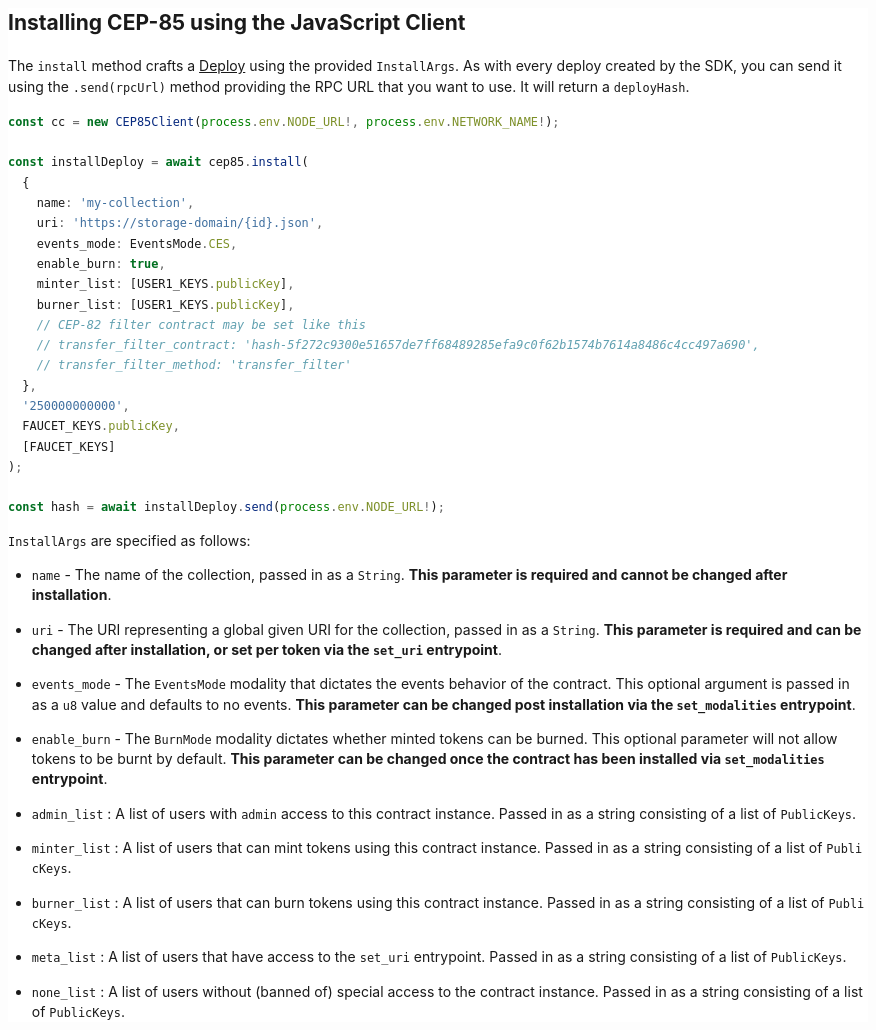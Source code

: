 ## Installing CEP-85 using the JavaScript Client

The `install` method crafts a [Deploy](https://docs.casperlabs.io/design/casper-design/#execution-semantics-deploys) using the provided `InstallArgs`.
As with every deploy created by the SDK, you can send it using the `.send(rpcUrl)` method providing the RPC URL that you want to use. It will return a `deployHash`.

```ts
const cc = new CEP85Client(process.env.NODE_URL!, process.env.NETWORK_NAME!);

const installDeploy = await cep85.install(
  {
    name: 'my-collection',
    uri: 'https://storage-domain/{id}.json',
    events_mode: EventsMode.CES,
    enable_burn: true,
    minter_list: [USER1_KEYS.publicKey],
    burner_list: [USER1_KEYS.publicKey],
    // CEP-82 filter contract may be set like this
    // transfer_filter_contract: 'hash-5f272c9300e51657de7ff68489285efa9c0f62b1574b7614a8486c4cc497a690',
    // transfer_filter_method: 'transfer_filter'
  },
  '250000000000',
  FAUCET_KEYS.publicKey,
  [FAUCET_KEYS]
);

const hash = await installDeploy.send(process.env.NODE_URL!);
```

`InstallArgs` are specified as follows:

- `name` - The name of the collection, passed in as a `String`. **This parameter is required and cannot be changed after installation**.

- `uri` - The URI representing a global given URI for the collection, passed in as a `String`. **This parameter is required and can be changed after installation, or set per token via the `set_uri` entrypoint**.

- `events_mode` - The `EventsMode` modality that dictates the events behavior of the contract. This optional argument is passed in as a `u8` value and defaults to no events. **This parameter can be changed post installation via the `set_modalities` entrypoint**.

- `enable_burn` - The `BurnMode` modality dictates whether minted tokens can be burned. This optional parameter will not allow tokens to be burnt by default. **This parameter can be changed once the contract has been installed via `set_modalities` entrypoint**.

- `admin_list` : A list of users with `admin` access to this contract instance. Passed in as a string consisting of a list of `PublicKeys`.
- `minter_list` : A list of users that can mint tokens using this contract instance. Passed in as a string consisting of a list of `PublicKeys`.
- `burner_list` : A list of users that can burn tokens using this contract instance. Passed in as a string consisting of a list of `PublicKeys`.
- `meta_list` : A list of users that have access to the `set_uri` entrypoint. Passed in as a string consisting of a list of `PublicKeys`.
- `none_list` : A list of users without (banned of) special access to the contract instance. Passed in as a string consisting of a list of `PublicKeys`.
